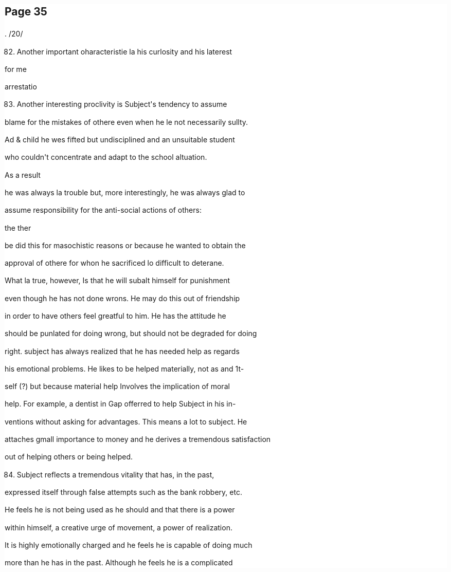 
## Page 35

. /20/

82. Another important oharacteristie la his curlosity and his laterest

for me

arrestatio

83. Another interesting proclivity is Subject's tendency to assume

blame for the mistakes of othere even when he le not necessarily sullty.

Ad & child he wes fifted but undisciplined and an unsuitable student

who couldn't concentrate and adapt to the school altuation.

As a result

he was always la trouble but, more interestingly, he was always glad to

assume responsibility for the anti-social actions of others:

the ther

be did this for masochistic reasons or because he wanted to obtain the

approval of othere for whon he sacrificed lo difficult to deterane.

What la true, however, Is that he will subalt himself for punishment

even though he has not done wrons. He may do this out of friendship

in order to have others feel greatful to him. He has the attitude he

should be punlated for doing wrong, but should not be degraded for doing

right. subject has always realized that he has needed help as regards

his emotional problems. He likes to be helped materially, not as and 1t-

self (?) but because material help Involves the implication of moral

help. For example, a dentist in Gap offerred to help Subject in his in-

ventions without asking for advantages. This means a lot to subject. He

attaches gmall importance to money and he derives a tremendous satisfaction

out of helping others or being helped.

84. Subject reflects a tremendous vitality that has, in the past,

expressed itself through false attempts such as the bank robbery, etc.

He feels he is not being used as he should and that there is a power

within himself, a creative urge of movement, a power of realization.

It is highly emotionally charged and he feels he is capable of doing much

more than he has in the past. Although he feels he is a complicated
